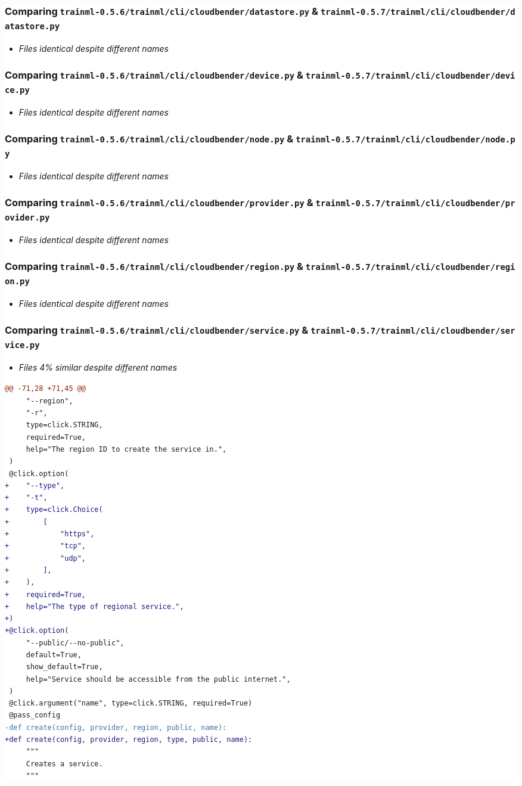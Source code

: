 ### Comparing `trainml-0.5.6/trainml/cli/cloudbender/datastore.py` & `trainml-0.5.7/trainml/cli/cloudbender/datastore.py`

 * *Files identical despite different names*

### Comparing `trainml-0.5.6/trainml/cli/cloudbender/device.py` & `trainml-0.5.7/trainml/cli/cloudbender/device.py`

 * *Files identical despite different names*

### Comparing `trainml-0.5.6/trainml/cli/cloudbender/node.py` & `trainml-0.5.7/trainml/cli/cloudbender/node.py`

 * *Files identical despite different names*

### Comparing `trainml-0.5.6/trainml/cli/cloudbender/provider.py` & `trainml-0.5.7/trainml/cli/cloudbender/provider.py`

 * *Files identical despite different names*

### Comparing `trainml-0.5.6/trainml/cli/cloudbender/region.py` & `trainml-0.5.7/trainml/cli/cloudbender/region.py`

 * *Files identical despite different names*

### Comparing `trainml-0.5.6/trainml/cli/cloudbender/service.py` & `trainml-0.5.7/trainml/cli/cloudbender/service.py`

 * *Files 4% similar despite different names*

```diff
@@ -71,28 +71,45 @@
     "--region",
     "-r",
     type=click.STRING,
     required=True,
     help="The region ID to create the service in.",
 )
 @click.option(
+    "--type",
+    "-t",
+    type=click.Choice(
+        [
+            "https",
+            "tcp",
+            "udp",
+        ],
+    ),
+    required=True,
+    help="The type of regional service.",
+)
+@click.option(
     "--public/--no-public",
     default=True,
     show_default=True,
     help="Service should be accessible from the public internet.",
 )
 @click.argument("name", type=click.STRING, required=True)
 @pass_config
-def create(config, provider, region, public, name):
+def create(config, provider, region, type, public, name):
     """
     Creates a service.
     """
```
